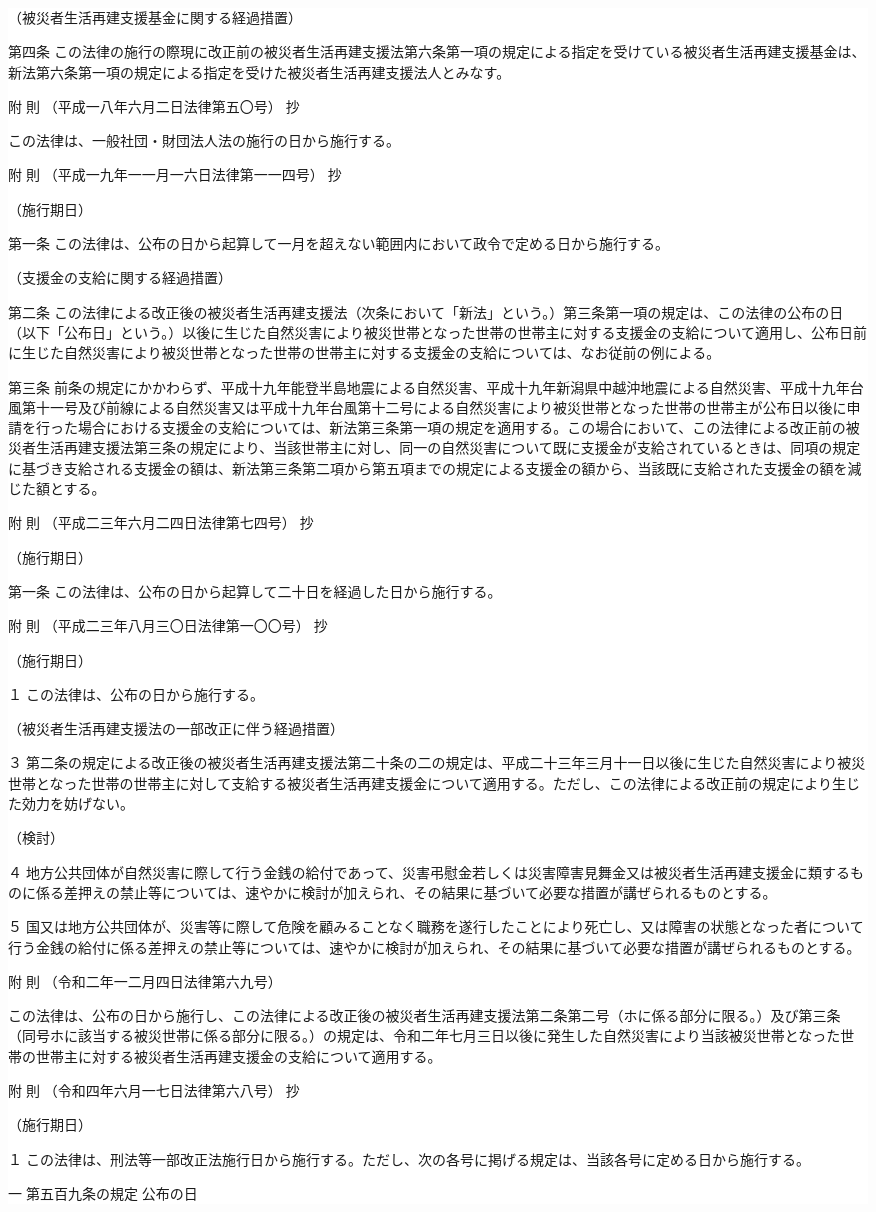 （被災者生活再建支援基金に関する経過措置）

第四条 この法律の施行の際現に改正前の被災者生活再建支援法第六条第一項の規定による指定を受けている被災者生活再建支援基金は、新法第六条第一項の規定による指定を受けた被災者生活再建支援法人とみなす。

附 則 （平成一八年六月二日法律第五〇号） 抄

この法律は、一般社団・財団法人法の施行の日から施行する。

附 則 （平成一九年一一月一六日法律第一一四号） 抄

（施行期日）

第一条 この法律は、公布の日から起算して一月を超えない範囲内において政令で定める日から施行する。

（支援金の支給に関する経過措置）

第二条 この法律による改正後の被災者生活再建支援法（次条において「新法」という。）第三条第一項の規定は、この法律の公布の日（以下「公布日」という。）以後に生じた自然災害により被災世帯となった世帯の世帯主に対する支援金の支給について適用し、公布日前に生じた自然災害により被災世帯となった世帯の世帯主に対する支援金の支給については、なお従前の例による。

第三条 前条の規定にかかわらず、平成十九年能登半島地震による自然災害、平成十九年新潟県中越沖地震による自然災害、平成十九年台風第十一号及び前線による自然災害又は平成十九年台風第十二号による自然災害により被災世帯となった世帯の世帯主が公布日以後に申請を行った場合における支援金の支給については、新法第三条第一項の規定を適用する。この場合において、この法律による改正前の被災者生活再建支援法第三条の規定により、当該世帯主に対し、同一の自然災害について既に支援金が支給されているときは、同項の規定に基づき支給される支援金の額は、新法第三条第二項から第五項までの規定による支援金の額から、当該既に支給された支援金の額を減じた額とする。

附 則 （平成二三年六月二四日法律第七四号） 抄

（施行期日）

第一条 この法律は、公布の日から起算して二十日を経過した日から施行する。

附 則 （平成二三年八月三〇日法律第一〇〇号） 抄

（施行期日）

１ この法律は、公布の日から施行する。

（被災者生活再建支援法の一部改正に伴う経過措置）

３ 第二条の規定による改正後の被災者生活再建支援法第二十条の二の規定は、平成二十三年三月十一日以後に生じた自然災害により被災世帯となった世帯の世帯主に対して支給する被災者生活再建支援金について適用する。ただし、この法律による改正前の規定により生じた効力を妨げない。

（検討）

４ 地方公共団体が自然災害に際して行う金銭の給付であって、災害弔慰金若しくは災害障害見舞金又は被災者生活再建支援金に類するものに係る差押えの禁止等については、速やかに検討が加えられ、その結果に基づいて必要な措置が講ぜられるものとする。

５ 国又は地方公共団体が、災害等に際して危険を顧みることなく職務を遂行したことにより死亡し、又は障害の状態となった者について行う金銭の給付に係る差押えの禁止等については、速やかに検討が加えられ、その結果に基づいて必要な措置が講ぜられるものとする。

附 則 （令和二年一二月四日法律第六九号）

この法律は、公布の日から施行し、この法律による改正後の被災者生活再建支援法第二条第二号（ホに係る部分に限る。）及び第三条（同号ホに該当する被災世帯に係る部分に限る。）の規定は、令和二年七月三日以後に発生した自然災害により当該被災世帯となった世帯の世帯主に対する被災者生活再建支援金の支給について適用する。

附 則 （令和四年六月一七日法律第六八号） 抄

（施行期日）

１ この法律は、刑法等一部改正法施行日から施行する。ただし、次の各号に掲げる規定は、当該各号に定める日から施行する。

一 第五百九条の規定 公布の日
